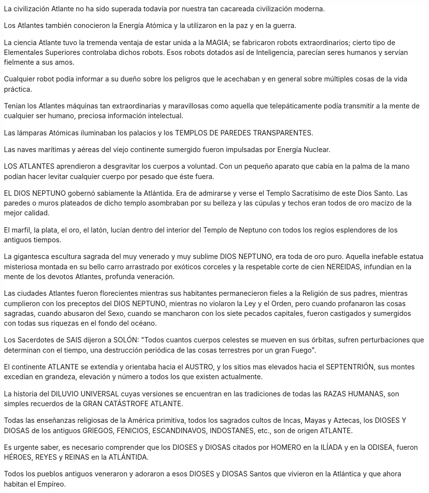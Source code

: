 La civilización Atlante no ha sido superada todavía por nuestra tan cacareada civilización moderna.

Los Atlantes también conocieron la Energía Atómica y la utilizaron en la paz y en la guerra.

La ciencia Atlante tuvo la tremenda ventaja de estar unida a la MAGIA; se fabricaron robots extraordinarios; cierto tipo de Elementales Superiores controlaba dichos robots. Esos robots dotados así de Inteligencia, parecían seres humanos y servían fielmente a sus amos.

Cualquier robot podía informar a su dueño sobre los peligros que le acechaban y en general sobre múltiples cosas de la vida práctica.

Tenían los Atlantes máquinas tan extraordinarias y maravillosas como aquella que telepáticamente podía transmitir a la mente de cualquier ser humano, preciosa información intelectual.

Las lámparas Atómicas iluminaban los palacios y los TEMPLOS DE PAREDES TRANSPARENTES.

Las naves marítimas y aéreas del viejo continente sumergido fueron impulsadas por Energía Nuclear.

LOS ATLANTES aprendieron a desgravitar los cuerpos a voluntad. Con un pequeño aparato que cabía en la palma de la mano podían hacer levitar cualquier cuerpo por pesado que éste fuera.

EL DIOS NEPTUNO gobernó sabiamente la Atlántida. Era de admirarse y verse el Templo Sacratísimo de este Dios Santo. Las paredes o muros plateados de dicho templo asombraban por su belleza y las cúpulas y techos eran todos de oro macizo de la mejor calidad.

El marfil, la plata, el oro, el latón, lucían dentro del interior del Templo de Neptuno con todos los regios esplendores de los antiguos tiempos.

La gigantesca escultura sagrada del muy venerado y muy sublime DIOS NEPTUNO, era toda de oro puro. Aquella inefable estatua misteriosa montada en su bello carro arrastrado por exóticos corceles y la respetable corte de cien NEREIDAS, infundían en la mente de los devotos Atlantes, profunda veneración.

Las ciudades Atlantes fueron florecientes mientras sus habitantes permanecieron fieles a la Religión de sus padres, mientras cumplieron con los preceptos del DIOS NEPTUNO, mientras no violaron la Ley y el Orden, pero cuando profanaron las cosas sagradas, cuando abusaron del Sexo, cuando se mancharon con los siete pecados capitales, fueron castigados y sumergidos con todas sus riquezas en el fondo del océano.

Los Sacerdotes de SAIS dijeron a SOLÓN: "Todos cuantos cuerpos celestes se mueven en sus órbitas, sufren perturbaciones que determinan con el tiempo, una destrucción periódica de las cosas terrestres por un gran Fuego".

El continente ATLANTE se extendía y orientaba hacia el AUSTRO, y los sitios mas elevados hacia el SEPTENTRIÓN, sus montes excedían en grandeza, elevación y número a todos los que existen actualmente.

La historia del DILUVIO UNIVERSAL cuyas versiones se encuentran en las tradiciones de todas las RAZAS HUMANAS, son simples recuerdos de la GRAN CATÁSTROFE ATLANTE.

Todas las enseñanzas religiosas de la América primitiva, todos los sagrados cultos de Incas, Mayas y Aztecas, los DIOSES Y DIOSAS de los antiguos GRIEGOS, FENICIOS, ESCANDINAVOS, INDOSTANES, etc., son de origen ATLANTE.

Es urgente saber, es necesario comprender que los DIOSES y DIOSAS citados por HOMERO en la ILÍADA y en la ODISEA, fueron HÉROES, REYES y REINAS en la ATLÁNTIDA.

Todos los pueblos antiguos veneraron y adoraron a esos DIOSES y DIOSAS Santos que vivieron en la Atlántica y que ahora habitan el Empíreo.

